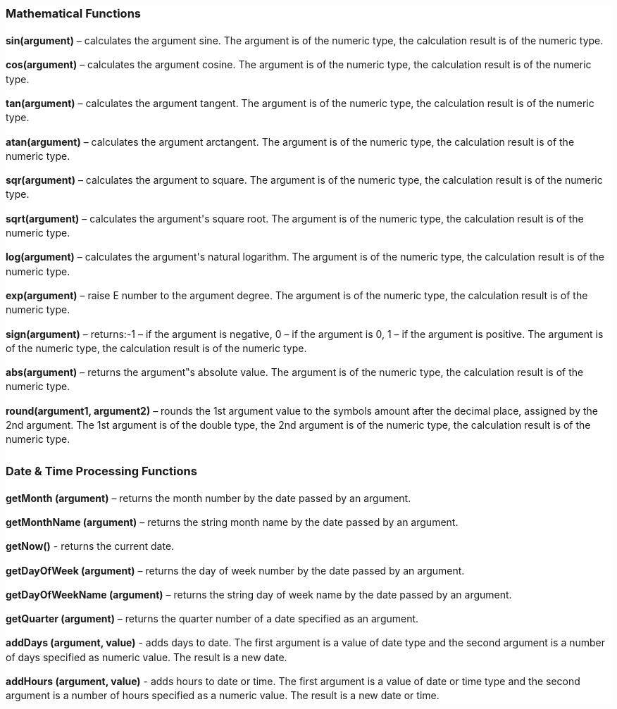 
### Mathematical Functions ###

**sin(argument)** – calculates the argument sine. The argument is of the numeric type, the calculation result is of the numeric type.

**cos(argument)** – calculates the argument cosine. The argument is of the numeric type, the calculation result is of the numeric type.

**tan(argument)** – calculates the argument tangent. The argument is of the numeric type, the calculation result is of the numeric type.

**atan(argument)** – calculates the argument arctangent. The argument is of the numeric type, the calculation result is of the numeric type.

**sqr(argument)** – calculates the argument to square. The argument is of the numeric type, the calculation result is of the numeric type.

**sqrt(argument)** – calculates the argument's square root. The argument is of the numeric type, the calculation result is of the numeric type.

**log(argument)** – calculates the argument's natural logarithm. The argument is of the numeric type, the calculation result is of the numeric type.

**exp(argument)** – raise E number to the argument degree. The argument is of the numeric type, the calculation result is of the numeric type.

**sign(argument)** – returns:-1 – if the argument is negative, 0 – if the argument is 0, 1 – if the argument is positive. The argument is of the numeric type, the calculation result is of the numeric type.

**abs(argument)** – returns the argument‟s absolute value. The argument is of the numeric type, the calculation result is of the numeric type.

**round(argument1, argument2)** – rounds the 1st argument value to the symbols amount after the decimal place, assigned by the 2nd argument. The 1st argument is of the double type, the 2nd argument is of the numeric type, the calculation result is of the numeric type.

### Date & Time Processing Functions ###

**getMonth (argument)** – returns the month number by the date passed by an argument.

**getMonthName (argument)** – returns the string month name by the date passed by an argument.

**getNow()** - returns the current date.

**getDayOfWeek (argument)** – returns the day of week number by the date passed by an argument.

**getDayOfWeekName (argument)** – returns the string day of week name by the date passed by an argument.

**getQuarter (argument)** – returns the quarter number of a date specified as an argument.

**addDays (argument, value)** - adds days to date. The first argument is a value of date type and the second argument is a number of days specified as numeric value. The result is a new date.

**addHours (argument, value)** - adds hours to date or time. The first argument is a value of date or time type and the second argument is a number of hours specified as a numeric value. The result is a new date or time.
